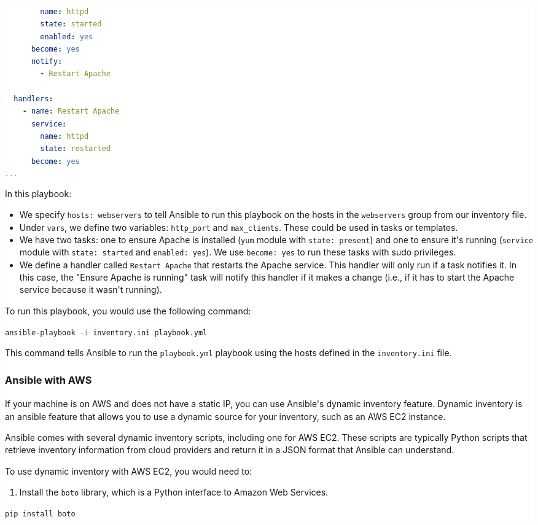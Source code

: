 ```yaml
        name: httpd
        state: started
        enabled: yes
      become: yes
      notify: 
        - Restart Apache

  handlers:
    - name: Restart Apache
      service:
        name: httpd
        state: restarted
      become: yes
...
```

In this playbook:

- We specify `hosts: webservers` to tell Ansible to run this playbook on the hosts in the `webservers` group from our inventory file.
- Under `vars`, we define two variables: `http_port` and `max_clients`. These could be used in tasks or templates.
- We have two tasks: one to ensure Apache is installed (`yum` module with `state: present`) and one to ensure it's running (`service` module with `state: started` and `enabled: yes`). We use `become: yes` to run these tasks with sudo privileges.
- We define a handler called `Restart Apache` that restarts the Apache service. This handler will only run if a task notifies it. In this case, the "Ensure Apache is running" task will notify this handler if it makes a change (i.e., if it has to start the Apache service because it wasn't running).

To run this playbook, you would use the following command:

```bash
ansible-playbook -i inventory.ini playbook.yml
```

This command tells Ansible to run the `playbook.yml` playbook using the hosts defined in the `inventory.ini` file.

### Ansible with AWS

If your machine is on AWS and does not have a static IP, you can use Ansible's dynamic inventory feature. Dynamic inventory is an ansible feature that allows you to use a dynamic source for your inventory, such as an AWS EC2 instance.

Ansible comes with several dynamic inventory scripts, including one for AWS EC2. These scripts are typically Python scripts that retrieve inventory information from cloud providers and return it in a JSON format that Ansible can understand.

To use dynamic inventory with AWS EC2, you would need to:

1. Install the `boto` library, which is a Python interface to Amazon Web Services.

```bash
pip install boto
```

